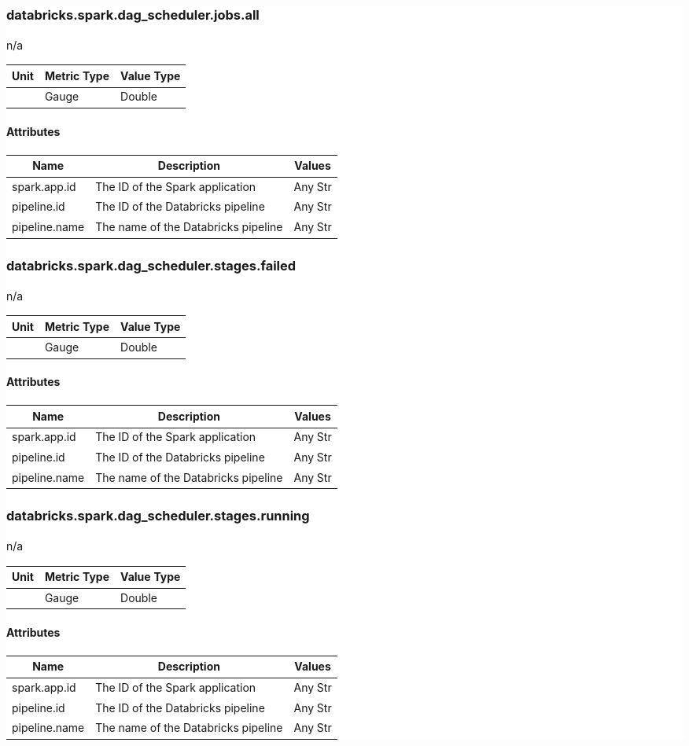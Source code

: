 ### databricks.spark.dag_scheduler.jobs.all

n/a

| Unit | Metric Type | Value Type |
| ---- | ----------- | ---------- |
|  | Gauge | Double |

#### Attributes

| Name | Description | Values |
| ---- | ----------- | ------ |
| spark.app.id | The ID of the Spark application | Any Str |
| pipeline.id | The ID of the Databricks pipeline | Any Str |
| pipeline.name | The name of the Databricks pipeline | Any Str |

### databricks.spark.dag_scheduler.stages.failed

n/a

| Unit | Metric Type | Value Type |
| ---- | ----------- | ---------- |
|  | Gauge | Double |

#### Attributes

| Name | Description | Values |
| ---- | ----------- | ------ |
| spark.app.id | The ID of the Spark application | Any Str |
| pipeline.id | The ID of the Databricks pipeline | Any Str |
| pipeline.name | The name of the Databricks pipeline | Any Str |

### databricks.spark.dag_scheduler.stages.running

n/a

| Unit | Metric Type | Value Type |
| ---- | ----------- | ---------- |
|  | Gauge | Double |

#### Attributes

| Name | Description | Values |
| ---- | ----------- | ------ |
| spark.app.id | The ID of the Spark application | Any Str |
| pipeline.id | The ID of the Databricks pipeline | Any Str |
| pipeline.name | The name of the Databricks pipeline | Any Str |
